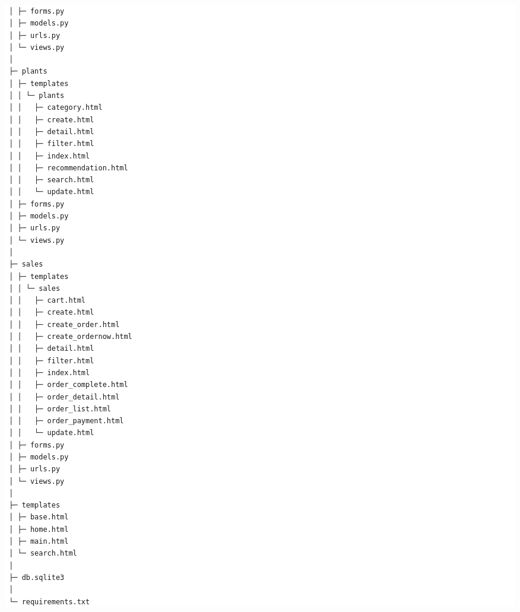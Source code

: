 ```
 │ ├─ forms.py
 │ ├─ models.py
 │ ├─ urls.py
 │ └─ views.py
 │
 ├─ plants
 │ ├─ templates
 │ │ └─ plants
 │ │   ├─ category.html
 │ │   ├─ create.html
 │ │   ├─ detail.html
 │ │   ├─ filter.html
 │ │   ├─ index.html
 │ │   ├─ recommendation.html
 │ │   ├─ search.html
 │ │   └─ update.html
 │ ├─ forms.py
 │ ├─ models.py
 │ ├─ urls.py
 │ └─ views.py
 │
 ├─ sales
 │ ├─ templates
 │ │ └─ sales
 │ │   ├─ cart.html
 │ │   ├─ create.html
 │ │   ├─ create_order.html
 │ │   ├─ create_ordernow.html
 │ │   ├─ detail.html
 │ │   ├─ filter.html
 │ │   ├─ index.html
 │ │   ├─ order_complete.html
 │ │   ├─ order_detail.html
 │ │   ├─ order_list.html
 │ │   ├─ order_payment.html
 │ │   └─ update.html
 │ ├─ forms.py
 │ ├─ models.py
 │ ├─ urls.py
 │ └─ views.py
 │
 ├─ templates
 │ ├─ base.html
 │ ├─ home.html
 │ ├─ main.html
 │ └─ search.html
 │
 ├─ db.sqlite3
 │
 └─ requirements.txt
```
